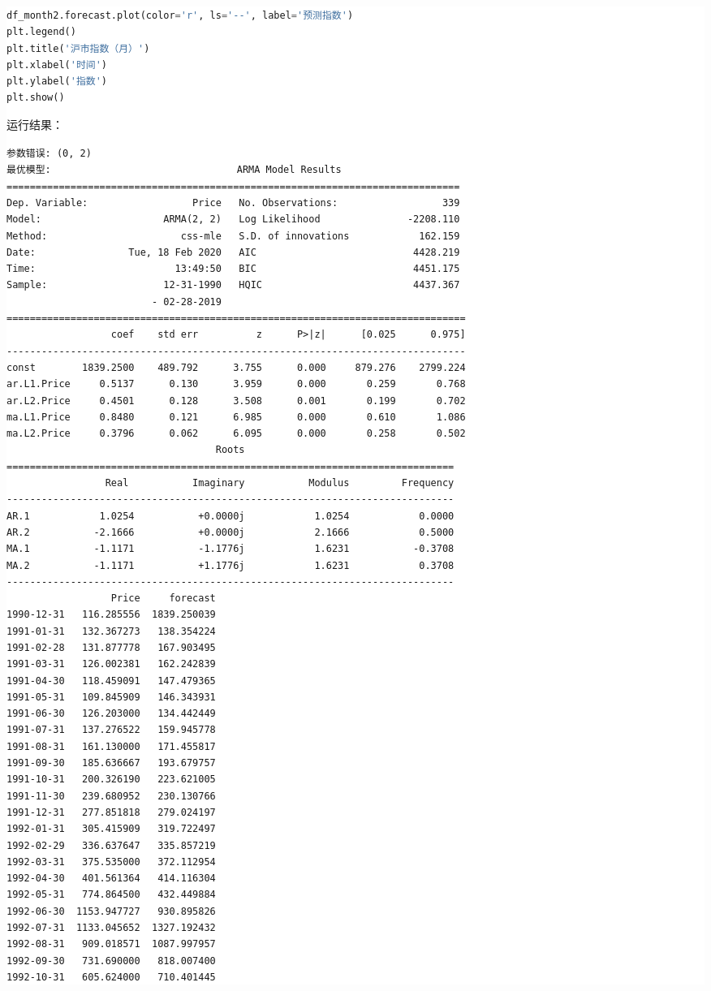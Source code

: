 ```python
df_month2.forecast.plot(color='r', ls='--', label='预测指数')
plt.legend()
plt.title('沪市指数（月）')
plt.xlabel('时间')
plt.ylabel('指数')
plt.show()

```



运行结果：

```
参数错误: (0, 2)
最优模型:                                ARMA Model Results                              
==============================================================================
Dep. Variable:                  Price   No. Observations:                  339
Model:                     ARMA(2, 2)   Log Likelihood               -2208.110
Method:                       css-mle   S.D. of innovations            162.159
Date:                Tue, 18 Feb 2020   AIC                           4428.219
Time:                        13:49:50   BIC                           4451.175
Sample:                    12-31-1990   HQIC                          4437.367
                         - 02-28-2019                                         
===============================================================================
                  coef    std err          z      P>|z|      [0.025      0.975]
-------------------------------------------------------------------------------
const        1839.2500    489.792      3.755      0.000     879.276    2799.224
ar.L1.Price     0.5137      0.130      3.959      0.000       0.259       0.768
ar.L2.Price     0.4501      0.128      3.508      0.001       0.199       0.702
ma.L1.Price     0.8480      0.121      6.985      0.000       0.610       1.086
ma.L2.Price     0.3796      0.062      6.095      0.000       0.258       0.502
                                    Roots                                    
=============================================================================
                 Real           Imaginary           Modulus         Frequency
-----------------------------------------------------------------------------
AR.1            1.0254           +0.0000j            1.0254            0.0000
AR.2           -2.1666           +0.0000j            2.1666            0.5000
MA.1           -1.1171           -1.1776j            1.6231           -0.3708
MA.2           -1.1171           +1.1776j            1.6231            0.3708
-----------------------------------------------------------------------------
                  Price     forecast
1990-12-31   116.285556  1839.250039
1991-01-31   132.367273   138.354224
1991-02-28   131.877778   167.903495
1991-03-31   126.002381   162.242839
1991-04-30   118.459091   147.479365
1991-05-31   109.845909   146.343931
1991-06-30   126.203000   134.442449
1991-07-31   137.276522   159.945778
1991-08-31   161.130000   171.455817
1991-09-30   185.636667   193.679757
1991-10-31   200.326190   223.621005
1991-11-30   239.680952   230.130766
1991-12-31   277.851818   279.024197
1992-01-31   305.415909   319.722497
1992-02-29   336.637647   335.857219
1992-03-31   375.535000   372.112954
1992-04-30   401.561364   414.116304
1992-05-31   774.864500   432.449884
1992-06-30  1153.947727   930.895826
1992-07-31  1133.045652  1327.192432
1992-08-31   909.018571  1087.997957
1992-09-30   731.690000   818.007400
1992-10-31   605.624000   710.401445
```